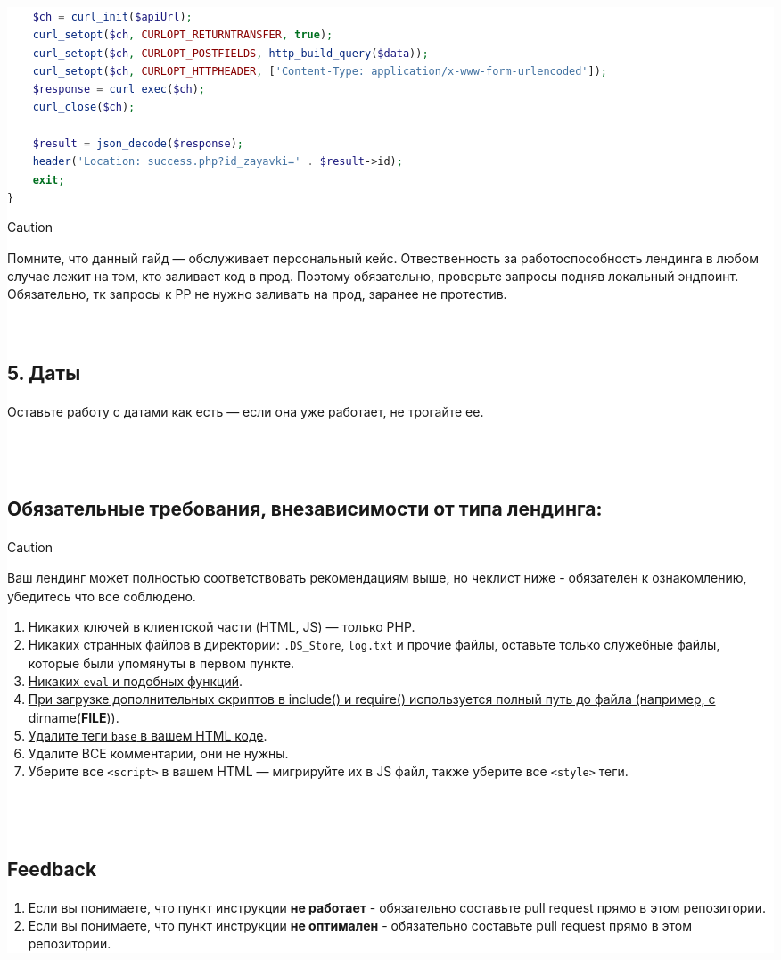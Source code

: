 ```php
    $ch = curl_init($apiUrl);
    curl_setopt($ch, CURLOPT_RETURNTRANSFER, true);
    curl_setopt($ch, CURLOPT_POSTFIELDS, http_build_query($data));
    curl_setopt($ch, CURLOPT_HTTPHEADER, ['Content-Type: application/x-www-form-urlencoded']);
    $response = curl_exec($ch);
    curl_close($ch);

    $result = json_decode($response);
    header('Location: success.php?id_zayavki=' . $result->id);
    exit;
}
```


> [!CAUTION]
> Помните, что данный гайд — обслуживает персональный кейс. Отвественность за работоспособность лендинга в любом случае лежит на том, кто заливает код в прод. Поэтому обязательно, проверьте запросы подняв локальный эндпоинт. Обязательно, тк запросы к PP не нужно заливать на прод, заранее не протестив.

<br />

## 5. Даты

Оставьте работу с датами как есть — если она уже работает, не трогайте ее.

<br />
<br />

## Обязательные требования, внезависимости от типа лендинга:

> [!CAUTION]
> Ваш лендинг может полностью соответствовать рекомендациям выше, но чеклист ниже - обязателен к ознакомлению, убедитесь что все соблюдено.


1. Никаких ключей в клиентской части (HTML, JS) — только PHP.
2. Никаких странных файлов в директории: `.DS_Store`, `log.txt` и прочие файлы, оставьте только служебные файлы, которые были упомянуты в первом пункте.
3. [Никаких `eval` и подобных функций](https://docs.keitaro.io/ru/landing-pages-and-offers/landing-page-local.html?h=eval).
4. [При загрузке дополнительных скриптов в include() и require() используется полный путь до файла (например, с dirname(__FILE__))](https://docs.keitaro.io/ru/landing-pages-and-offers/landing-page-local.html?h=require).
5. [Удалите теги `base` в вашем HTML коде](https://docs.keitaro.io/ru/landing-pages-and-offers/landing-page-local.html?h=require#%D1%82%D1%80%D0%B5%D0%B1%D0%BE%D0%B2%D0%B0%D0%BD%D0%B8%D1%8F-%D0%BA-%D0%BB%D0%B5%D0%BD%D0%B4%D0%B8%D0%BD%D0%B3%D0%B0%D0%BC).
6. Удалите ВСЕ комментарии, они не нужны.
7. Уберите все `<script>` в вашем HTML — мигрируйте их в JS файл, также уберите все `<style>` теги.




<br />
<br />

## Feedback
1. Если вы понимаете, что пункт инструкции **не работает** - обязательно составьте pull request прямо в этом репозитории.
2. Если вы понимаете, что пункт инструкции **не оптимален** - обязательно составьте pull request прямо в этом репозитории.
